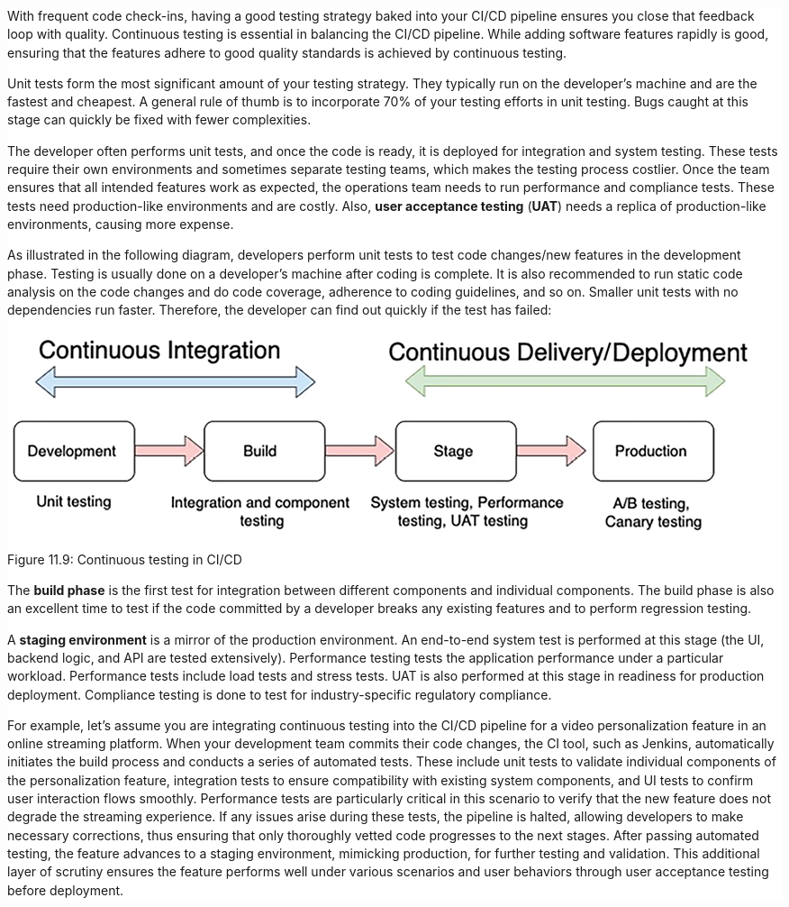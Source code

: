With frequent code check-ins, having a good testing strategy baked into your CI/CD pipeline ensures you close that feedback loop with quality. Continuous testing is essential in balancing the CI/CD pipeline. While adding software features rapidly is good, ensuring that the features adhere to good quality standards is achieved by continuous testing.

Unit tests form the most significant amount of your testing strategy. They typically run on the developer’s machine and are the fastest and cheapest. A general rule of thumb is to incorporate 70% of your testing efforts in unit testing. Bugs caught at this stage can quickly be fixed with fewer complexities.

The developer often performs unit tests, and once the code is ready, it is deployed for integration and system testing. These tests require their own environments and sometimes separate testing teams, which makes the testing process costlier. Once the team ensures that all intended features work as expected, the operations team needs to run performance and compliance tests. These tests need production-like environments and are costly. Also, **user acceptance testing** (**UAT**) needs a replica of production-like environments, causing more expense.

As illustrated in the following diagram, developers perform unit tests to test code changes/new features in the development phase. Testing is usually done on a developer’s machine after coding is complete. It is also recommended to run static code analysis on the code changes and do code coverage, adherence to coding guidelines, and so on. Smaller unit tests with no dependencies run faster. Therefore, the developer can find out quickly if the test has failed:

![A picture containing text, screenshot, font, line  Description automatically generated](../assets/images/B21336_11_09.png)

Figure 11.9: Continuous testing in CI/CD

The **build phase** is the first test for integration between different components and individual components. The build phase is also an excellent time to test if the code committed by a developer breaks any existing features and to perform regression testing.

A **staging environment** is a mirror of the production environment. An end-to-end system test is performed at this stage (the UI, backend logic, and API are tested extensively). Performance testing tests the application performance under a particular workload. Performance tests include load tests and stress tests. UAT is also performed at this stage in readiness for production deployment. Compliance testing is done to test for industry-specific regulatory compliance.

For example, let’s assume you are integrating continuous testing into the CI/CD pipeline for a video personalization feature in an online streaming platform. When your development team commits their code changes, the CI tool, such as Jenkins, automatically initiates the build process and conducts a series of automated tests. These include unit tests to validate individual components of the personalization feature, integration tests to ensure compatibility with existing system components, and UI tests to confirm user interaction flows smoothly. Performance tests are particularly critical in this scenario to verify that the new feature does not degrade the streaming experience. If any issues arise during these tests, the pipeline is halted, allowing developers to make necessary corrections, thus ensuring that only thoroughly vetted code progresses to the next stages. After passing automated testing, the feature advances to a staging environment, mimicking production, for further testing and validation. This additional layer of scrutiny ensures the feature performs well under various scenarios and user behaviors through user acceptance testing before deployment.
